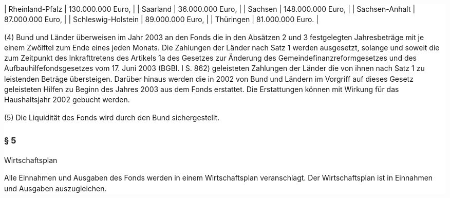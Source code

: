| Rheinland-Pfalz        | 130.000.000 Euro, |
| Saarland               |  36.000.000 Euro, |
| Sachsen                | 148.000.000 Euro, |
| Sachsen-Anhalt         |  87.000.000 Euro, |
| Schleswig-Holstein     |  89.000.000 Euro, |
| Thüringen              |  81.000.000 Euro. |

</div>

<div class="jurAbsatz">

(4) Bund und Länder überweisen im Jahr 2003 an den Fonds die in den
Absätzen 2 und 3 festgelegten Jahresbeträge mit je einem Zwölftel zum
Ende eines jeden Monats. Die Zahlungen der Länder nach Satz 1 werden
ausgesetzt, solange und soweit die zum Zeitpunkt des Inkrafttretens des
Artikels 1a des Gesetzes zur Änderung des Gemeindefinanzreformgesetzes
und des Aufbauhilfefondsgesetzes vom 17. Juni 2003 (BGBl. I S. 862)
geleisteten Zahlungen der Länder die von ihnen nach Satz 1 zu leistenden
Beträge übersteigen. Darüber hinaus werden die in 2002 von Bund und
Ländern im Vorgriff auf dieses Gesetz geleisteten Hilfen zu Beginn des
Jahres 2003 aus dem Fonds erstattet. Die Erstattungen können mit Wirkung
für das Haushaltsjahr 2002 gebucht werden.

</div>

<div class="jurAbsatz">

(5) Die Liquidität des Fonds wird durch den Bund sichergestellt.

</div>

</div>

</div>

</div>

<span id="BJNR365200002BJNE000500000.html"></span>

### § 5  
Wirtschaftsplan

<div>

<div class="jnhtml">

<div>

<div class="jurAbsatz">

Alle Einnahmen und Ausgaben des Fonds werden in einem Wirtschaftsplan
veranschlagt. Der Wirtschaftsplan ist in Einnahmen und Ausgaben
auszugleichen.
